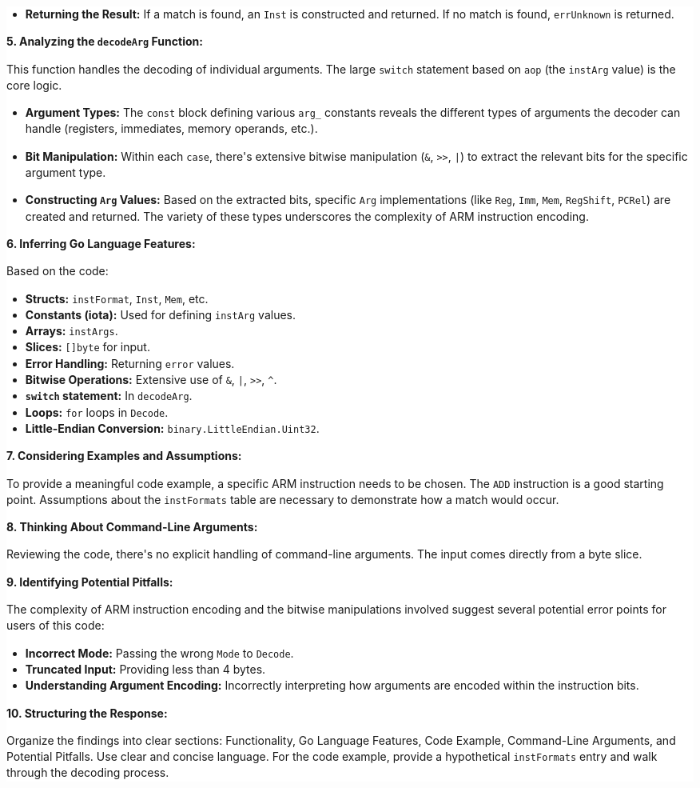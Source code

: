 * **Returning the Result:** If a match is found, an `Inst` is constructed and returned. If no match is found, `errUnknown` is returned.

**5. Analyzing the `decodeArg` Function:**

This function handles the decoding of individual arguments. The large `switch` statement based on `aop` (the `instArg` value) is the core logic.

* **Argument Types:**  The `const` block defining various `arg_` constants reveals the different types of arguments the decoder can handle (registers, immediates, memory operands, etc.).

* **Bit Manipulation:**  Within each `case`, there's extensive bitwise manipulation (`&`, `>>`, `|`) to extract the relevant bits for the specific argument type.

* **Constructing `Arg` Values:**  Based on the extracted bits, specific `Arg` implementations (like `Reg`, `Imm`, `Mem`, `RegShift`, `PCRel`) are created and returned. The variety of these types underscores the complexity of ARM instruction encoding.

**6. Inferring Go Language Features:**

Based on the code:

* **Structs:** `instFormat`, `Inst`, `Mem`, etc.
* **Constants (iota):** Used for defining `instArg` values.
* **Arrays:** `instArgs`.
* **Slices:** `[]byte` for input.
* **Error Handling:** Returning `error` values.
* **Bitwise Operations:** Extensive use of `&`, `|`, `>>`, `^`.
* **`switch` statement:** In `decodeArg`.
* **Loops:** `for` loops in `Decode`.
* **Little-Endian Conversion:** `binary.LittleEndian.Uint32`.

**7. Considering Examples and Assumptions:**

To provide a meaningful code example, a specific ARM instruction needs to be chosen. The `ADD` instruction is a good starting point. Assumptions about the `instFormats` table are necessary to demonstrate how a match would occur.

**8. Thinking About Command-Line Arguments:**

Reviewing the code, there's no explicit handling of command-line arguments. The input comes directly from a byte slice.

**9. Identifying Potential Pitfalls:**

The complexity of ARM instruction encoding and the bitwise manipulations involved suggest several potential error points for users of this code:

* **Incorrect Mode:** Passing the wrong `Mode` to `Decode`.
* **Truncated Input:** Providing less than 4 bytes.
* **Understanding Argument Encoding:** Incorrectly interpreting how arguments are encoded within the instruction bits.

**10. Structuring the Response:**

Organize the findings into clear sections: Functionality, Go Language Features, Code Example, Command-Line Arguments, and Potential Pitfalls. Use clear and concise language. For the code example, provide a hypothetical `instFormats` entry and walk through the decoding process.
